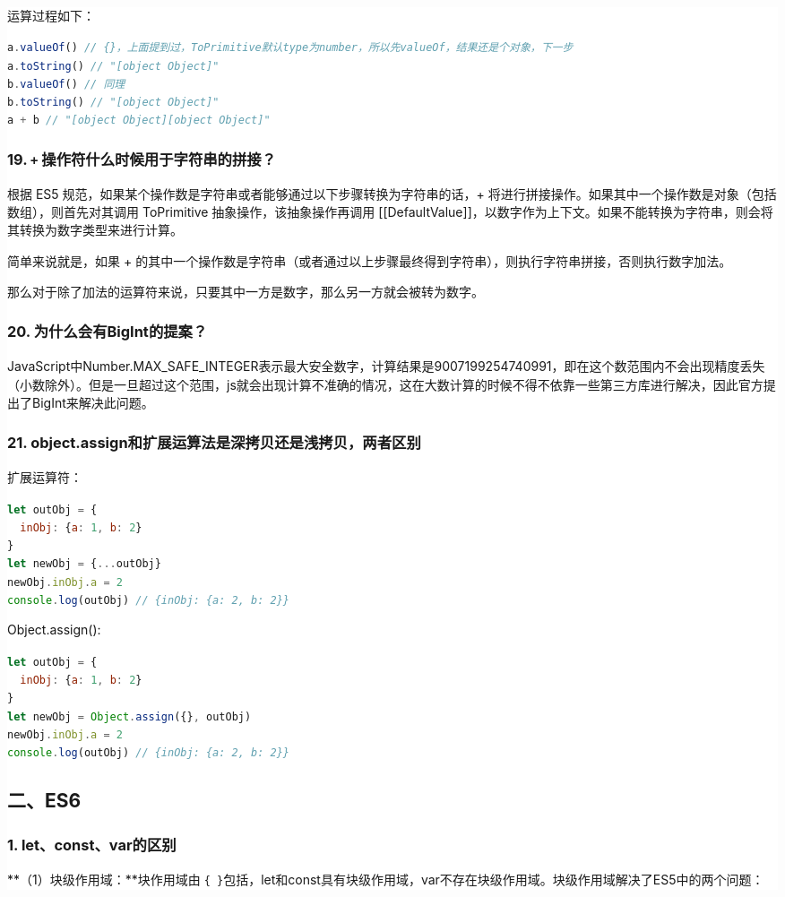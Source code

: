 运算过程如下：

``` javascript
a.valueOf() // {}，上面提到过，ToPrimitive默认type为number，所以先valueOf，结果还是个对象，下一步
a.toString() // "[object Object]"
b.valueOf() // 同理
b.toString() // "[object Object]"
a + b // "[object Object][object Object]"
```

### 19. `+` 操作符什么时候用于字符串的拼接？

根据 ES5 规范，如果某个操作数是字符串或者能够通过以下步骤转换为字符串的话，+ 将进行拼接操作。如果其中一个操作数是对象（包括数组），则首先对其调用 ToPrimitive 抽象操作，该抽象操作再调用 [[DefaultValue]]，以数字作为上下文。如果不能转换为字符串，则会将其转换为数字类型来进行计算。



简单来说就是，如果 + 的其中一个操作数是字符串（或者通过以上步骤最终得到字符串），则执行字符串拼接，否则执行数字加法。



那么对于除了加法的运算符来说，只要其中一方是数字，那么另一方就会被转为数字。

### 20. 为什么会有**BigInt**的提案？ 

JavaScript中Number.MAX_SAFE_INTEGER表示最⼤安全数字，计算结果是9007199254740991，即在这个数范围内不会出现精度丢失（⼩数除外）。但是⼀旦超过这个范围，js就会出现计算不准确的情况，这在⼤数计算的时候不得不依靠⼀些第三⽅库进⾏解决，因此官⽅提出了BigInt来解决此问题。 

### 21. object.assign和扩展运算法是深拷贝还是浅拷贝，两者区别

扩展运算符：

``` javascript
let outObj = {
  inObj: {a: 1, b: 2}
}
let newObj = {...outObj}
newObj.inObj.a = 2
console.log(outObj) // {inObj: {a: 2, b: 2}}
```

Object.assign():

``` javascript
let outObj = {
  inObj: {a: 1, b: 2}
}
let newObj = Object.assign({}, outObj)
newObj.inObj.a = 2
console.log(outObj) // {inObj: {a: 2, b: 2}}
```

## 二、ES6

### 1. let、const、var的区别

**（1）块级作用域：**块作用域由 `{ }`包括，let和const具有块级作用域，var不存在块级作用域。块级作用域解决了ES5中的两个问题：
